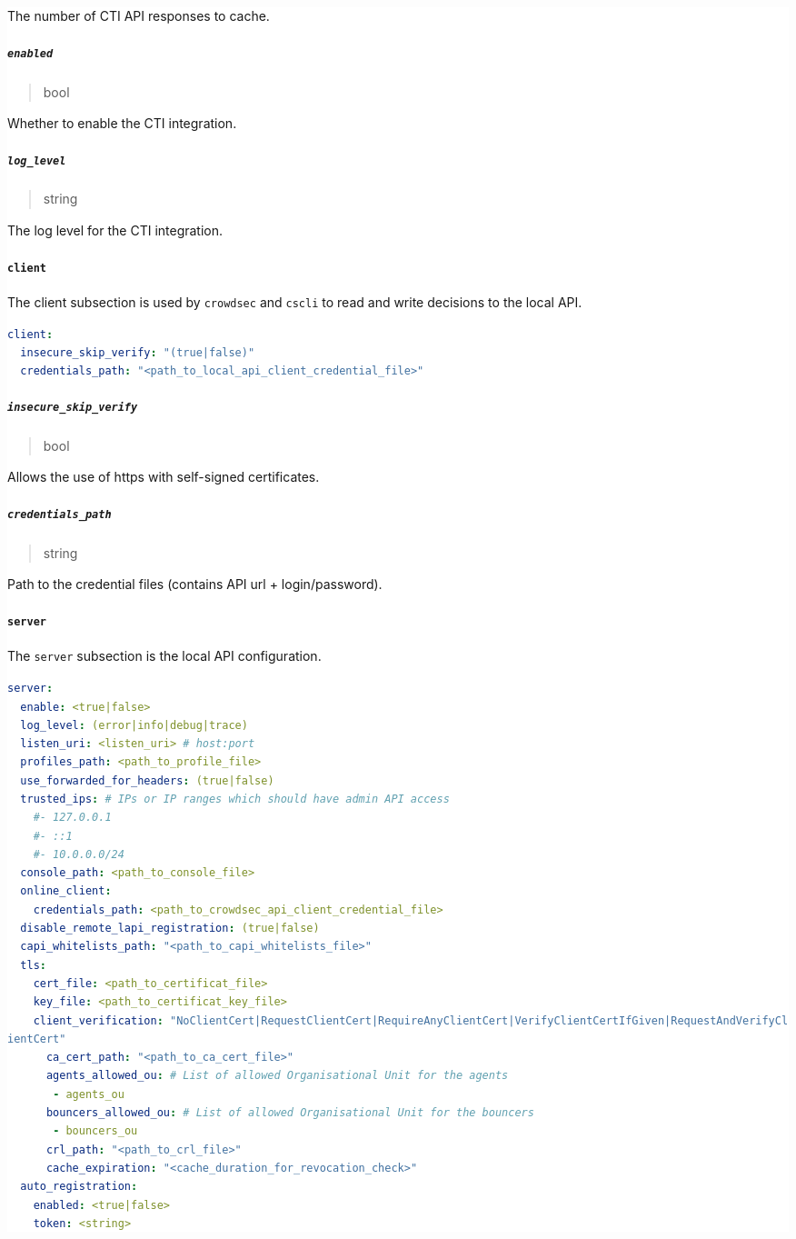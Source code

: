 The number of CTI API responses to cache.

##### `enabled`
>bool

Whether to enable the CTI integration.

##### `log_level`
>string

The log level for the CTI integration.

#### `client`

The client subsection is used by `crowdsec` and `cscli` to read and write decisions to the local API.

```yaml
client:
  insecure_skip_verify: "(true|false)"
  credentials_path: "<path_to_local_api_client_credential_file>"
```

##### `insecure_skip_verify`
>bool

Allows the use of https with self-signed certificates.

##### `credentials_path`
>string

Path to the credential files (contains API url + login/password).

#### `server`

The `server` subsection is the local API configuration.

```yaml
server:
  enable: <true|false>
  log_level: (error|info|debug|trace)
  listen_uri: <listen_uri> # host:port
  profiles_path: <path_to_profile_file>
  use_forwarded_for_headers: (true|false)
  trusted_ips: # IPs or IP ranges which should have admin API access
    #- 127.0.0.1
    #- ::1
    #- 10.0.0.0/24
  console_path: <path_to_console_file>
  online_client:
    credentials_path: <path_to_crowdsec_api_client_credential_file>
  disable_remote_lapi_registration: (true|false)
  capi_whitelists_path: "<path_to_capi_whitelists_file>"
  tls:
    cert_file: <path_to_certificat_file>
    key_file: <path_to_certificat_key_file>
    client_verification: "NoClientCert|RequestClientCert|RequireAnyClientCert|VerifyClientCertIfGiven|RequestAndVerifyClientCert"
      ca_cert_path: "<path_to_ca_cert_file>"
      agents_allowed_ou: # List of allowed Organisational Unit for the agents
       - agents_ou
      bouncers_allowed_ou: # List of allowed Organisational Unit for the bouncers
       - bouncers_ou
      crl_path: "<path_to_crl_file>"
      cache_expiration: "<cache_duration_for_revocation_check>"
  auto_registration:
    enabled: <true|false>
    token: <string>
```